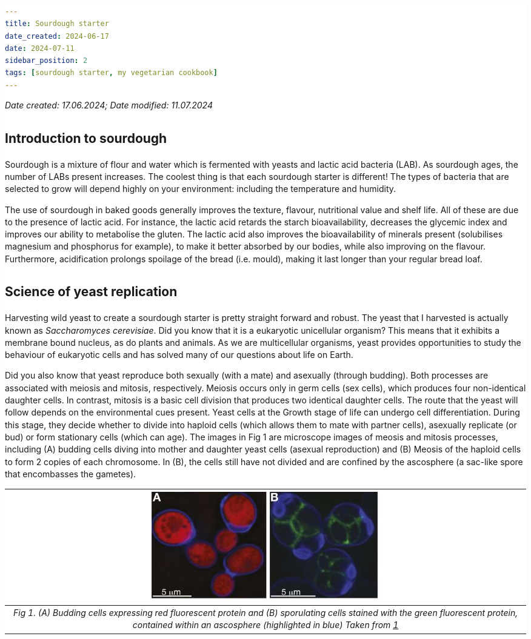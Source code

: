 ```yaml
---
title: Sourdough starter
date_created: 2024-06-17
date: 2024-07-11
sidebar_position: 2
tags: [sourdough starter, my vegetarian cookbook]
---
```


*Date created: 17.06.2024; Date modified: 11.07.2024* <br/>

## Introduction to sourdough
Sourdough is a mixture of flour and water which is fermented with yeasts and lactic acid bacteria (LAB). As sourdough ages, the number of LABs present increases. The coolest thing is that each sourdough starter is different! The types of bacteria that are selected to grow will depend highly on your environment: including the temperature and humidity. 

The use of sourdough in baked goods generally improves the texture, flavour, nutritional value and shelf life. All of these are due to the presence of lactic acid. For instance, the lactic acid retards the starch bioavailability, decreases the glycemic index and improves our ability to metabolise the gluten. The lactic acid also improves the bioavailability of minerals present (solubilises magnesium and phosphorus for example), to make it better absorbed by our bodies, while also improving on the flavour. Furthermore, acidification prolongs spoilage of the bread (i.e. mould), making it last longer than your regular bread loaf. 

## Science of yeast replication
Harvesting wild yeast to create a sourdough starter is pretty straight forward and robust. The yeast that I harvested is actually known as *Saccharomyces cerevisiae*. Did you know that it is a eukaryotic unicellular organism? This means that it exhibits a membrane bound nucleus, as do plants and animals. As we are multicellular organisms, yeast provides opportunities to study the behaviour of eukaryotic cells and has solved many of our questions about life on Earth. 

Did you also know that yeast reproduce both sexually (with a mate) and asexually (through budding). Both processes are associated with meiosis and mitosis, respectively. Meiosis occurs only in germ cells (sex cells), which produces four non-identical daughter cells. In contrast, mitosis is a basic cell division that produces two identical daughter cells. The route that the yeast will follow depends on the environmental cues present. Yeast cells at the Growth stage of life can undergo cell differentiation. During this stage, they decide whether to divide into haploid cells (which allows them to mate with partner cells), asexually replicate (or bud) or form stationary cells (which can age). The images in Fig 1 are microscope images of meosis and mitosis processes, including (A) budding cells diving into mother and daughter yeast cells (asexual reproduction) and (B) Meosis of the haploid cells to form 2 copies of each chromosome. In (B), the cells still have not divided and are confined by the ascosphere (a sac-like spore that encombasses the gametes).

|![](./img/yeast2.JPG)|
|:---:|
|*Fig 1. (A) Budding cells expressing red fluorescent protein and (B) sporulating cells stained with the green fluorescent protein, contained within an ascosphere (highlighted in blue) Taken from [1](https://doi.org/10.7554/eLife.05835)*|
